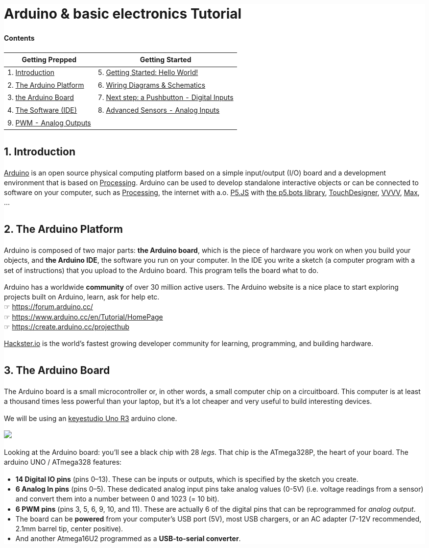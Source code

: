 # Arduino & basic electronics Tutorial 

#### Contents
Getting Prepped | Getting Started
--- | ---
1. [Introduction](#intro) | 5. [Getting Started: Hello World!](#started) 
2. [The Arduino Platform](#platform) | 6. [Wiring Diagrams & Schematics](#schematics)
3. [the Arduino Board](#board) | 7. [Next step: a Pushbutton - Digital Inputs](#digitalIn)
4. [The Software (IDE)](#software) | 8. [Advanced Sensors - Analog Inputs](#analogIn)
| 9. [PWM - Analog Outputs](#analogOut)


## <a name="intro">1. Introduction</a>

[Arduino](https://www.arduino.cc/) is an open source physical computing platform based on a simple input/output (I/O) board and a development environment that is based on [Processing](http://www.processing.org). Arduino can be used to develop standalone interactive objects or can be connected to software on your computer, such as [Processing](https://processing.org/), the internet with a.o. [P5.JS](https://p5js.org/) with [the p5.bots library](https://github.com/sarahgp/p5bots), [TouchDesigner](https://www.derivative.ca/), [VVVV](https://vvvv.org/), [Max](https://cycling74.com/products/max/), ...  

## <a name="platform">2. The Arduino Platform

Arduino is composed of two major parts: **the Arduino board**, which is the piece of hardware you work on when you build your objects, and **the Arduino IDE**, the software you run on your computer. In the IDE you write a sketch (a computer program with a set of instructions) that you upload to the Arduino board. This program tells the board what to do.

Arduino has a worldwide **community** of over 30 million active users. The Arduino website is a nice place to start exploring projects built on Arduino, learn, ask for help etc.  
☞ https://forum.arduino.cc/  
☞ https://www.arduino.cc/en/Tutorial/HomePage   
☞ https://create.arduino.cc/projecthub

[Hackster.io](https://www.hackster.io/) is the world’s fastest growing developer community for learning, programming, and building hardware.

## <a name="hardware">3. The Arduino Board
The Arduino board is a small microcontroller or, in other words, a small computer chip on a circuitboard. This computer is at least a thousand times less powerful than your laptop, but it’s a lot cheaper and very useful to build interesting devices. 

We will be using an [keyestudio Uno R3](https://www.keyestudio.com/keyestudio-uno-r3-atmega328p-development-board-usb-cable-for-arduino-p0513-p0513.html) arduino clone. 

![](images/arduino/keyesudio_arduino.jpg)

Looking at the Arduino board: you’ll see a black chip with 28 *legs*. That chip is the ATmega328P, the heart of your board. 
The arduino UNO / ATmega328 features:
- **14 Digital IO pins** (pins 0–13). These can be inputs or outputs, which is specified by the sketch you create.
- **6 Analog In pins** (pins 0–5). These dedicated analog input pins take analog values (0-5V) (i.e. voltage readings from a sensor) and convert them into a number between 0 and 1023 (= 10 bit).
- **6 PWM pins** (pins 3, 5, 6, 9, 10, and 11). These are actually 6 of the digital pins that can be reprogrammed for *analog output*.
- The board can be **powered** from your computer’s USB port (5V), most USB chargers, or an AC adapter (7-12V recommended, 2.1mm barrel tip, center positive).
- And another Atmega16U2 programmed as a **USB-to-serial converter**.
